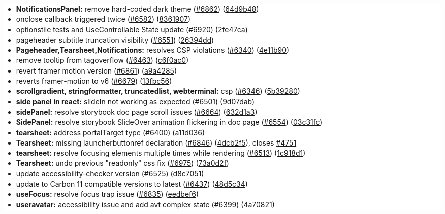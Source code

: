 * **NotificationsPanel:** remove hard-coded dark theme ([#6862](https://github.com/carbon-design-system/ibm-products/issues/6862)) ([64d9b48](https://github.com/carbon-design-system/ibm-products/commit/64d9b48a8db748ba21835baa14fe047fd8aaf264))
* onclose callback triggered twice ([#6582](https://github.com/carbon-design-system/ibm-products/issues/6582)) ([8361907](https://github.com/carbon-design-system/ibm-products/commit/83619075773be394ffb9b46fe06dde16defba498))
* optionstile tests and UseControllable State update ([#6920](https://github.com/carbon-design-system/ibm-products/issues/6920)) ([2fe47ca](https://github.com/carbon-design-system/ibm-products/commit/2fe47ca70fd94645145b66236d2e971f7f717b7b))
* pageheader subtitle truncation visibility ([#6551](https://github.com/carbon-design-system/ibm-products/issues/6551)) ([26394dd](https://github.com/carbon-design-system/ibm-products/commit/26394dd2b740f19306e8fbbbd6c2195fc5a3bbed))
* **Pageheader,Tearsheet,Notifications:** resolves CSP violations  ([#6340](https://github.com/carbon-design-system/ibm-products/issues/6340)) ([4e11b90](https://github.com/carbon-design-system/ibm-products/commit/4e11b90499030470e085d9324615b58eb3388438))
* remove tooltip from tagoverflow ([#6463](https://github.com/carbon-design-system/ibm-products/issues/6463)) ([c6f0ac0](https://github.com/carbon-design-system/ibm-products/commit/c6f0ac0f444165b55e37873c80462401fd34f14f))
* revert framer motion version ([#6861](https://github.com/carbon-design-system/ibm-products/issues/6861)) ([a9a4285](https://github.com/carbon-design-system/ibm-products/commit/a9a4285a116f537716153ecb144829bcd0062bd4))
* reverts framer-motion to v6 ([#6679](https://github.com/carbon-design-system/ibm-products/issues/6679)) ([13fbc56](https://github.com/carbon-design-system/ibm-products/commit/13fbc567bcb4bd6a688da81b13a7c704628cef9b))
* **scrollgradient, stringformatter, truncatedlist, webterminal:** csp ([#6346](https://github.com/carbon-design-system/ibm-products/issues/6346)) ([5b39280](https://github.com/carbon-design-system/ibm-products/commit/5b39280b9950dc78659466ff79f77bbfccb9421f))
* **side panel in react:** slideIn not working as expected ([#6501](https://github.com/carbon-design-system/ibm-products/issues/6501)) ([9d07dab](https://github.com/carbon-design-system/ibm-products/commit/9d07dab82cefd4046f65f8cac25d1d829f6d7c1a))
* **sidePanel:** resolve storybook doc page scroll issues ([#6664](https://github.com/carbon-design-system/ibm-products/issues/6664)) ([632d1a3](https://github.com/carbon-design-system/ibm-products/commit/632d1a37ea8035da3d9e3c9eb6f086c99ba33aca))
* **SidePanel:** resolve storybook SlideOver animation flickering in doc page ([#6554](https://github.com/carbon-design-system/ibm-products/issues/6554)) ([03c31fc](https://github.com/carbon-design-system/ibm-products/commit/03c31fc3625afadc16d6eb2ca7d91c898bf18de6))
* **tearsheet:** address portalTarget type ([#6400](https://github.com/carbon-design-system/ibm-products/issues/6400)) ([a11d036](https://github.com/carbon-design-system/ibm-products/commit/a11d0364a5beaa3d018db559656c3d7806e1b484))
* **Tearsheet:** missing launcherbuttonref declaration ([#6846](https://github.com/carbon-design-system/ibm-products/issues/6846)) ([4dcb2f5](https://github.com/carbon-design-system/ibm-products/commit/4dcb2f50b1131c7a055ebd9b825792fe6f411a38)), closes [#4751](https://github.com/carbon-design-system/ibm-products/issues/4751)
* **tearsheet:** resolve focusing elements multiple times while rendering ([#6513](https://github.com/carbon-design-system/ibm-products/issues/6513)) ([1c918d1](https://github.com/carbon-design-system/ibm-products/commit/1c918d1605f2a370988d7ade503c1e57e0d43df1))
* **Tearsheet:** undo previous "readonly" css fix ([#6975](https://github.com/carbon-design-system/ibm-products/issues/6975)) ([73a0d2f](https://github.com/carbon-design-system/ibm-products/commit/73a0d2fc7987d1a5e16ec8745bdadfa533a537d4))
* update accessibility-checker version ([#6525](https://github.com/carbon-design-system/ibm-products/issues/6525)) ([d8c7051](https://github.com/carbon-design-system/ibm-products/commit/d8c70518087e7e41fdf1aa45cbbf692389058d56))
* update to Carbon 11 compatible versions to latest ([#6437](https://github.com/carbon-design-system/ibm-products/issues/6437)) ([48d5c34](https://github.com/carbon-design-system/ibm-products/commit/48d5c34dca79a4b00fc69391a513431fa21295ee))
* **useFocus:** resolve focus trap issue ([#6835](https://github.com/carbon-design-system/ibm-products/issues/6835)) ([eedbef6](https://github.com/carbon-design-system/ibm-products/commit/eedbef6b082de542c3f1b5171fb1be3a3761ab62))
* **useravatar:** accessibility issue and add avt complex state ([#6399](https://github.com/carbon-design-system/ibm-products/issues/6399)) ([4a70821](https://github.com/carbon-design-system/ibm-products/commit/4a70821b85688730a9d4484340da2517ee079db1))
